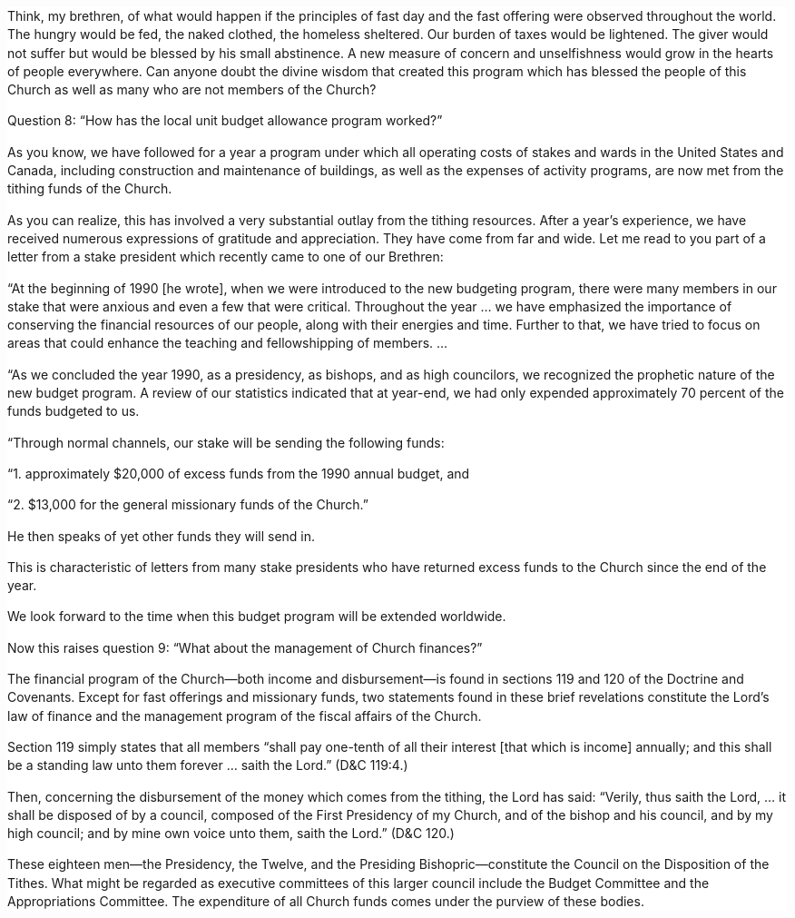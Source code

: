 Think, my brethren, of what would happen if the principles of fast day and the fast offering were observed throughout the world. The hungry would be fed, the naked clothed, the homeless sheltered. Our burden of taxes would be lightened. The giver would not suffer but would be blessed by his small abstinence. A new measure of concern and unselfishness would grow in the hearts of people everywhere. Can anyone doubt the divine wisdom that created this program which has blessed the people of this Church as well as many who are not members of the Church?

Question 8: “How has the local unit budget allowance program worked?”

As you know, we have followed for a year a program under which all operating costs of stakes and wards in the United States and Canada, including construction and maintenance of buildings, as well as the expenses of activity programs, are now met from the tithing funds of the Church.

As you can realize, this has involved a very substantial outlay from the tithing resources. After a year’s experience, we have received numerous expressions of gratitude and appreciation. They have come from far and wide. Let me read to you part of a letter from a stake president which recently came to one of our Brethren:

“At the beginning of 1990 [he wrote], when we were introduced to the new budgeting program, there were many members in our stake that were anxious and even a few that were critical. Throughout the year … we have emphasized the importance of conserving the financial resources of our people, along with their energies and time. Further to that, we have tried to focus on areas that could enhance the teaching and fellowshipping of members. …

“As we concluded the year 1990, as a presidency, as bishops, and as high councilors, we recognized the prophetic nature of the new budget program. A review of our statistics indicated that at year-end, we had only expended approximately 70 percent of the funds budgeted to us.

“Through normal channels, our stake will be sending the following funds:

“1. approximately $20,000 of excess funds from the 1990 annual budget, and

“2. $13,000 for the general missionary funds of the Church.”

He then speaks of yet other funds they will send in.

This is characteristic of letters from many stake presidents who have returned excess funds to the Church since the end of the year.

We look forward to the time when this budget program will be extended worldwide.

Now this raises question 9: “What about the management of Church finances?”

The financial program of the Church—both income and disbursement—is found in sections 119 and 120 of the Doctrine and Covenants. Except for fast offerings and missionary funds, two statements found in these brief revelations constitute the Lord’s law of finance and the management program of the fiscal affairs of the Church.

Section 119 simply states that all members “shall pay one-tenth of all their interest [that which is income] annually; and this shall be a standing law unto them forever … saith the Lord.” (D&C 119:4.)

Then, concerning the disbursement of the money which comes from the tithing, the Lord has said: “Verily, thus saith the Lord, … it shall be disposed of by a council, composed of the First Presidency of my Church, and of the bishop and his council, and by my high council; and by mine own voice unto them, saith the Lord.” (D&C 120.)

These eighteen men—the Presidency, the Twelve, and the Presiding Bishopric—constitute the Council on the Disposition of the Tithes. What might be regarded as executive committees of this larger council include the Budget Committee and the Appropriations Committee. The expenditure of all Church funds comes under the purview of these bodies.
